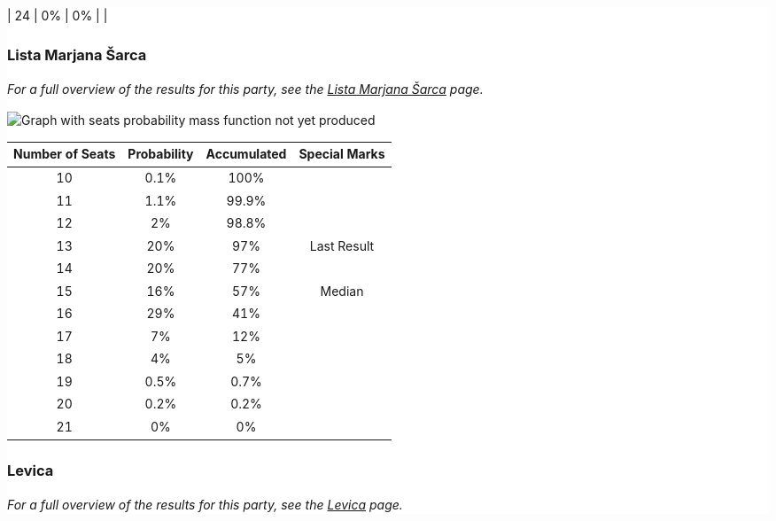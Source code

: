 | 24 | 0% | 0% |  |

### Lista Marjana Šarca

*For a full overview of the results for this party, see the [Lista Marjana Šarca](party-listamarjanašarca.html) page.*

![Graph with seats probability mass function not yet produced](2020-09-18-Parsifal-seats-pmf-listamarjanašarca.png "Seats Probability Mass Function")

| Number of Seats | Probability | Accumulated | Special Marks |
|:---------------:|:-----------:|:-----------:|:-------------:|
| 10 | 0.1% | 100% |  |
| 11 | 1.1% | 99.9% |  |
| 12 | 2% | 98.8% |  |
| 13 | 20% | 97% | Last Result |
| 14 | 20% | 77% |  |
| 15 | 16% | 57% | Median |
| 16 | 29% | 41% |  |
| 17 | 7% | 12% |  |
| 18 | 4% | 5% |  |
| 19 | 0.5% | 0.7% |  |
| 20 | 0.2% | 0.2% |  |
| 21 | 0% | 0% |  |

### Levica

*For a full overview of the results for this party, see the [Levica](party-levica.html) page.*
